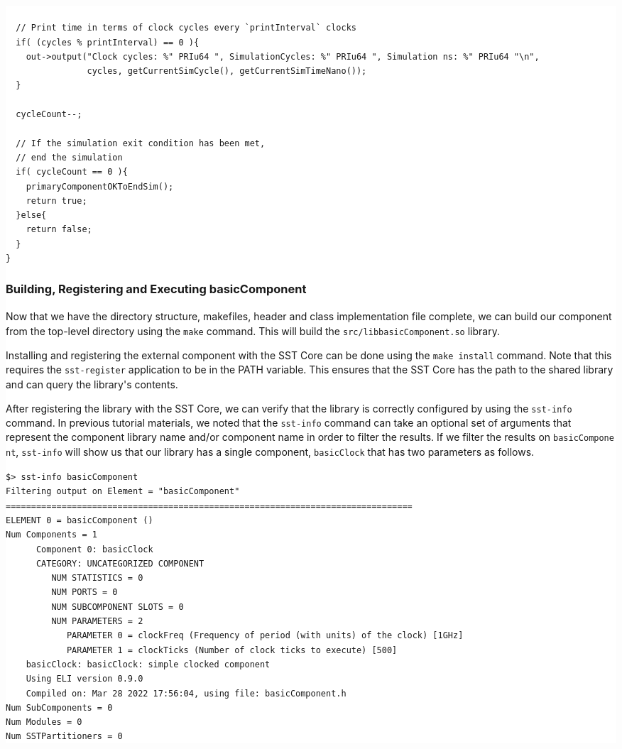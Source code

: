 ```

  // Print time in terms of clock cycles every `printInterval` clocks
  if( (cycles % printInterval) == 0 ){
    out->output("Clock cycles: %" PRIu64 ", SimulationCycles: %" PRIu64 ", Simulation ns: %" PRIu64 "\n",
                cycles, getCurrentSimCycle(), getCurrentSimTimeNano());
  }

  cycleCount--;

  // If the simulation exit condition has been met,
  // end the simulation
  if( cycleCount == 0 ){
    primaryComponentOKToEndSim();
    return true;
  }else{
    return false;
  }
}
```

### Building, Registering and Executing basicComponent

Now that we have the directory structure, makefiles, header and 
class implementation file complete, we can build our component 
from the top-level directory using the `make` command.  This 
will build the `src/libbasicComponent.so` library.

Installing and registering the external component with the SST 
Core can be done using the `make install` command.  Note that this 
requires the `sst-register` application to be in the PATH variable.
This ensures that the SST Core has the path to the shared library and 
can query the library's contents.

After registering the library with the SST Core, we can verify that the library 
is correctly configured by using the `sst-info` command.  In previous tutorial 
materials, we noted that the `sst-info` command can take an optional set of arguments 
that represent the component library name and/or component name in order to filter 
the results.  If we filter the results on `basicComponent`, `sst-info` will show 
us that our library has a single component, `basicClock` that has two parameters 
as follows.

```
$> sst-info basicComponent
Filtering output on Element = "basicComponent"
================================================================================
ELEMENT 0 = basicComponent ()
Num Components = 1
      Component 0: basicClock
      CATEGORY: UNCATEGORIZED COMPONENT
         NUM STATISTICS = 0
         NUM PORTS = 0
         NUM SUBCOMPONENT SLOTS = 0
         NUM PARAMETERS = 2
            PARAMETER 0 = clockFreq (Frequency of period (with units) of the clock) [1GHz]
            PARAMETER 1 = clockTicks (Number of clock ticks to execute) [500]
    basicClock: basicClock: simple clocked component
    Using ELI version 0.9.0
    Compiled on: Mar 28 2022 17:56:04, using file: basicComponent.h
Num SubComponents = 0
Num Modules = 0
Num SSTPartitioners = 0
```
